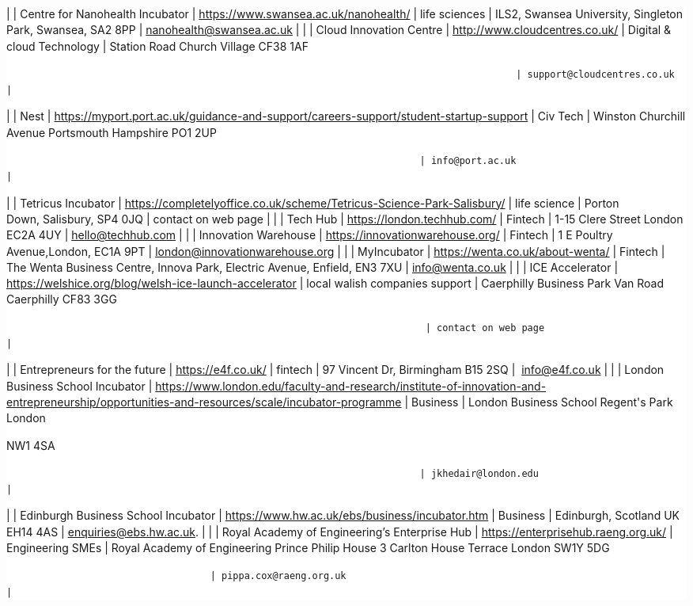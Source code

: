 |                 | Centre for Nanohealth Incubator                         | https://www.swansea.ac.uk/nanohealth/                                                                                                          | life sciences                                     | ILS2, Swansea University, Singleton Park, Swansea, SA2 8PP                                                                           | nanohealth@swansea.ac.uk                                                               |
|                 | Cloud Innovation Centre                                 | http://www.cloudcentres.co.uk/                                                                                                                 | Digital & cloud Technology                        | Station Road Church Village CF38 1AF


                                                                                              | support@cloudcentres.co.uk                                                             |
|                 | Nest                                                    | https://myport.port.ac.uk/guidance-and-support/careers-support/student-startup-support                                                         | Civ Tech                                          | Winston Churchill Avenue Portsmouth Hampshire PO1 2UP


                                                                             | info@port.ac.uk                                                                        |
|                 | Tetricus Incubator                                      | https://completelyoffice.co.uk/scheme/Tetricus-Science-Park-Salisbury/                                                                         | life science                                      | Porton Down, Salisbury, SP4 0JQ                                                                                                      | contact on web page                                                                    |
|                 | Tech Hub                                                | https://london.techhub.com/                                                                                                                    | Fintech                                           | 1-15 Clere Street London EC2A 4UY 
                                                                                                  | hello@techhub.com                                                                      |
|                 | Innovation Warehouse                                    | https://innovationwarehouse.org/                                                                                                               | Fintech                                           | 1 E Poultry Avenue,London, EC1A 9PT                                                                                                  | london@innovationwarehouse.org                                                         |
|                 | MyIncubator                                             | https://wenta.co.uk/about-wenta/                                                                                                               | Fintech                                           | The Wenta Business Centre, Innova Park, Electric Avenue, Enfield, EN3 7XU                                                            | info@wenta.co.uk                                                                       |
|                 | ICE Accelerator                                         | https://welshice.org/blog/welsh-ice-launch-accelerator                                                                                         | local walish companies support                    | Caerphilly Business Park Van Road Caerphilly CF83 3GG

                                                                              | contact on web page                                                                    |
|                 | Entrepreneurs for the future                            | https://e4f.co.uk/                                                                                                                             | fintech                                           | 97 Vincent Dr, Birmingham B15 2SQ                                                                                                    |  info@e4f.co.uk                                                                        |
|                 | London Business School Incubator                        | https://www.london.edu/faculty-and-research/institute-of-innovation-and-entrepreneurship/opportunities-and-resources/scale/incubator-programme | Business                                          | London Business School Regent's Park London

NW1 4SA



                                                                             | jkhedair@london.edu                                                                    |
|                 | Edinburgh Business School Incubator                     | https://www.hw.ac.uk/ebs/business/incubator.htm                                                                                                | Business                                          | Edinburgh, Scotland UK EH14 4AS
                                                                                                     | enquiries@ebs.hw.ac.uk.                                                                |
|                 | Royal Academy of Engineering’s Enterprise Hub           | https://enterprisehub.raeng.org.uk/                                                                                                            | Engineering SMEs                                  | Royal Academy of Engineering Prince Philip House 3 Carlton House Terrace London SW1Y 5DG




                                        | pippa.cox@raeng.org.uk                                                                 |